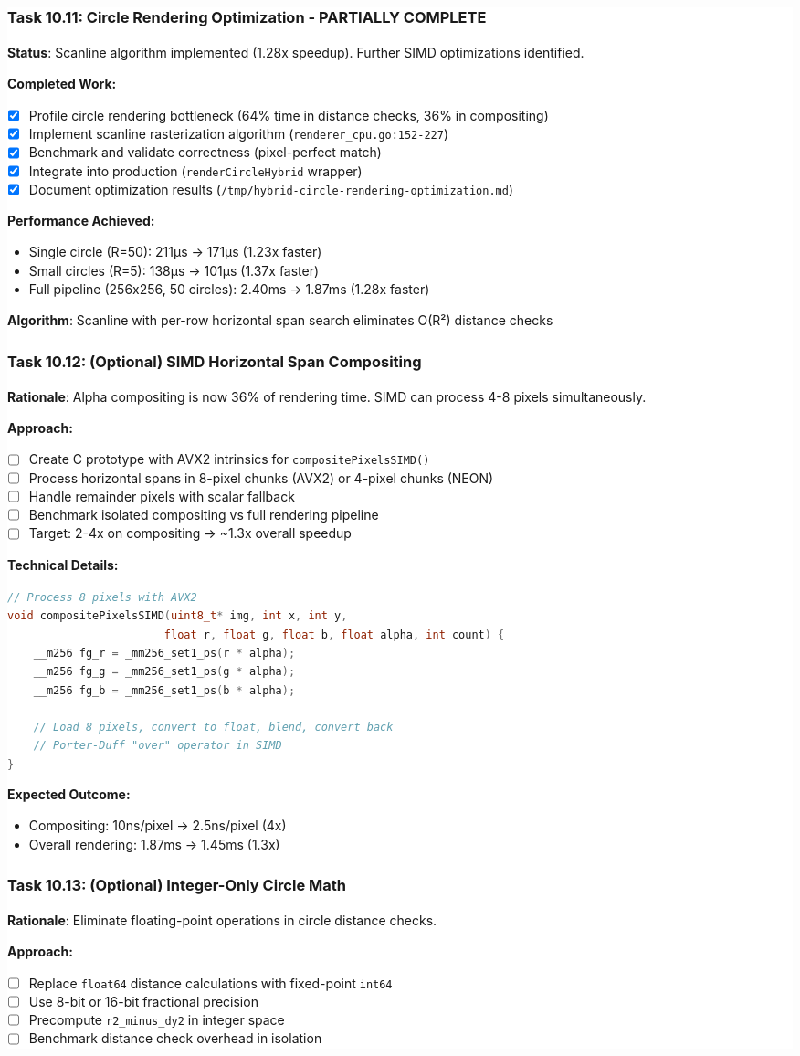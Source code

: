 ### Task 10.11: Circle Rendering Optimization - **PARTIALLY COMPLETE**
**Status**: Scanline algorithm implemented (1.28x speedup). Further SIMD optimizations identified.

**Completed Work:**
- [x] Profile circle rendering bottleneck (64% time in distance checks, 36% in compositing)
- [x] Implement scanline rasterization algorithm (`renderer_cpu.go:152-227`)
- [x] Benchmark and validate correctness (pixel-perfect match)
- [x] Integrate into production (`renderCircleHybrid` wrapper)
- [x] Document optimization results (`/tmp/hybrid-circle-rendering-optimization.md`)

**Performance Achieved:**
- Single circle (R=50): 211μs → 171μs (1.23x faster)
- Small circles (R=5): 138μs → 101μs (1.37x faster)
- Full pipeline (256x256, 50 circles): 2.40ms → 1.87ms (1.28x faster)

**Algorithm**: Scanline with per-row horizontal span search eliminates O(R²) distance checks

### Task 10.12: (Optional) SIMD Horizontal Span Compositing
**Rationale**: Alpha compositing is now 36% of rendering time. SIMD can process 4-8 pixels simultaneously.

**Approach:**
- [ ] Create C prototype with AVX2 intrinsics for `compositePixelsSIMD()`
- [ ] Process horizontal spans in 8-pixel chunks (AVX2) or 4-pixel chunks (NEON)
- [ ] Handle remainder pixels with scalar fallback
- [ ] Benchmark isolated compositing vs full rendering pipeline
- [ ] Target: 2-4x on compositing → ~1.3x overall speedup

**Technical Details:**
```c
// Process 8 pixels with AVX2
void compositePixelsSIMD(uint8_t* img, int x, int y,
                        float r, float g, float b, float alpha, int count) {
    __m256 fg_r = _mm256_set1_ps(r * alpha);
    __m256 fg_g = _mm256_set1_ps(g * alpha);
    __m256 fg_b = _mm256_set1_ps(b * alpha);

    // Load 8 pixels, convert to float, blend, convert back
    // Porter-Duff "over" operator in SIMD
}
```

**Expected Outcome:**
- Compositing: 10ns/pixel → 2.5ns/pixel (4x)
- Overall rendering: 1.87ms → 1.45ms (1.3x)

### Task 10.13: (Optional) Integer-Only Circle Math
**Rationale**: Eliminate floating-point operations in circle distance checks.

**Approach:**
- [ ] Replace `float64` distance calculations with fixed-point `int64`
- [ ] Use 8-bit or 16-bit fractional precision
- [ ] Precompute `r2_minus_dy2` in integer space
- [ ] Benchmark distance check overhead in isolation
